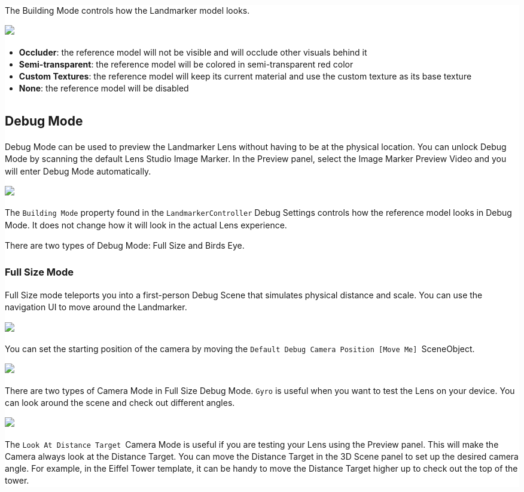 The Building Mode controls how the Landmarker model looks.

![](https://storage.googleapis.com/snapchat-lens-assets/f1a09194-f02d-43ed-92b8-62e843179ff0/lensStudio/Templates/T2kuv7A_2_0_0/img/landmarker_building_semi_mode.gif)

  - **Occluder**: the reference model will not be visible and will
    occlude other visuals behind it
  - **Semi-transparent**: the reference model will be colored in
    semi-transparent red color 
  - **Custom Textures**: the reference model will keep its current
    material and use the custom texture as its base texture 
  - **None**: the reference model will be disabled 

## Debug Mode

Debug Mode can be used to preview the Landmarker Lens without having to
be at the physical location. You can unlock Debug Mode by scanning the
default Lens Studio Image Marker. In the Preview panel, select the Image
Marker Preview Video and you will enter Debug Mode automatically.

![](https://storage.googleapis.com/snapchat-lens-assets/f1a09194-f02d-43ed-92b8-62e843179ff0/lensStudio/Templates/T2kuv7A_2_0_0/img/landmarker_switch_to_debug_mode.gif)

The `Building Mode` property found in the `LandmarkerController` Debug
Settings controls how the reference model looks in Debug Mode. It does
not change how it will look in the actual Lens experience. 

There are two types of Debug Mode: Full Size and Birds Eye. 

### Full Size Mode

Full Size mode teleports you into a first-person Debug Scene that
simulates physical distance and scale. You can use the navigation UI to
move around the Landmarker. 

![](https://storage.googleapis.com/snapchat-lens-assets/f1a09194-f02d-43ed-92b8-62e843179ff0/lensStudio/Templates/T2kuv7A_2_0_0/img/landmarker_full_size_mode_navigation.gif)

You can set the starting position of the camera by moving the ` Default
Debug Camera Position [Move Me]  `SceneObject. 

![](https://storage.googleapis.com/snapchat-lens-assets/f1a09194-f02d-43ed-92b8-62e843179ff0/lensStudio/Templates/T2kuv7A_2_0_0/img/landmarker_default_debug_cam_pos.png)

There are two types of Camera Mode in Full Size Debug Mode. `Gyro` is
useful when you want to test the Lens on your device. You can look
around the scene and check out different angles.    

![](https://storage.googleapis.com/snapchat-lens-assets/f1a09194-f02d-43ed-92b8-62e843179ff0/lensStudio/Templates/T2kuv7A_2_0_0/img/landmarker_gyro_recording.gif)

The ` Look At Distance Target  `Camera Mode is useful if you are testing
your Lens using the Preview panel. This will make the Camera always look
at the Distance Target. You can move the Distance Target in the 3D Scene
panel to set up the desired camera angle. For example, in the Eiffel
Tower template, it can be handy to move the Distance Target higher up to
check out the top of the tower. 
